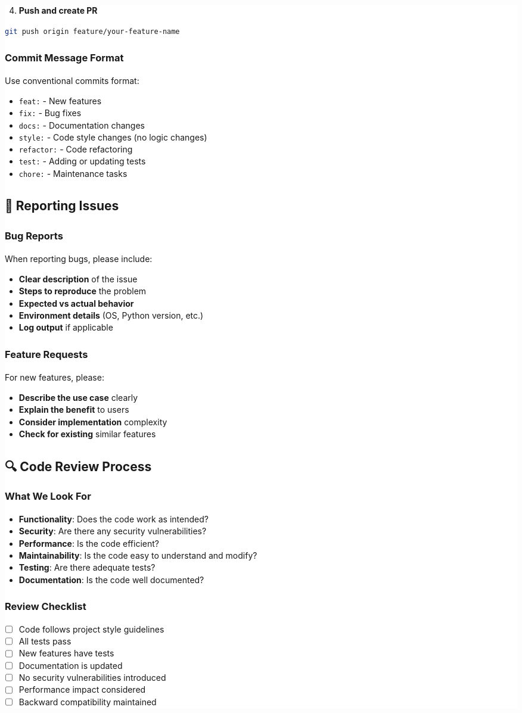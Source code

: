 4. **Push and create PR**
```bash
git push origin feature/your-feature-name
```

### Commit Message Format
Use conventional commits format:
- `feat:` - New features
- `fix:` - Bug fixes
- `docs:` - Documentation changes
- `style:` - Code style changes (no logic changes)
- `refactor:` - Code refactoring
- `test:` - Adding or updating tests
- `chore:` - Maintenance tasks

## 🐛 Reporting Issues

### Bug Reports
When reporting bugs, please include:
- **Clear description** of the issue
- **Steps to reproduce** the problem
- **Expected vs actual behavior**
- **Environment details** (OS, Python version, etc.)
- **Log output** if applicable

### Feature Requests
For new features, please:
- **Describe the use case** clearly
- **Explain the benefit** to users
- **Consider implementation** complexity
- **Check for existing** similar features

## 🔍 Code Review Process

### What We Look For
- **Functionality**: Does the code work as intended?
- **Security**: Are there any security vulnerabilities?
- **Performance**: Is the code efficient?
- **Maintainability**: Is the code easy to understand and modify?
- **Testing**: Are there adequate tests?
- **Documentation**: Is the code well documented?

### Review Checklist
- [ ] Code follows project style guidelines
- [ ] All tests pass
- [ ] New features have tests
- [ ] Documentation is updated
- [ ] No security vulnerabilities introduced
- [ ] Performance impact considered
- [ ] Backward compatibility maintained
